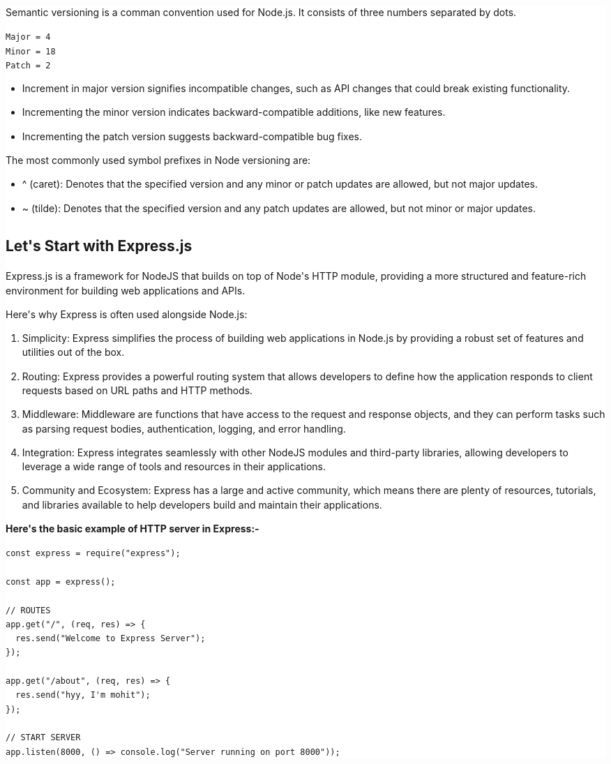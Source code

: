 Semantic versioning is a comman convention used for Node.js. It consists of three numbers separated by dots.

```
Major = 4
Minor = 18
Patch = 2
```

- Increment in major version signifies incompatible changes, such as API changes that could break existing functionality.

- Incrementing the minor version indicates backward-compatible additions, like new features.

- Incrementing the patch version suggests backward-compatible bug fixes.

The most commonly used symbol prefixes in Node versioning are:

- ^ (caret): Denotes that the specified version and any minor or patch updates are allowed, but not major updates.

- ~ (tilde): Denotes that the specified version and any patch updates are allowed, but not minor or major updates.

## Let's Start with Express.js

Express.js is a framework for NodeJS that builds on top of Node's HTTP module, providing a more structured and feature-rich environment for building web applications and APIs.

Here's why Express is often used alongside Node.js:

1. Simplicity: Express simplifies the process of building web applications in Node.js by providing a robust set of features and utilities out of the box.

2. Routing: Express provides a powerful routing system that allows developers to define how the application responds to client requests based on URL paths and HTTP methods.

3. Middleware: Middleware are functions that have access to the request and response objects, and they can perform tasks such as parsing request bodies, authentication, logging, and error handling.

4. Integration: Express integrates seamlessly with other NodeJS modules and third-party libraries, allowing developers to leverage a wide range of tools and resources in their applications.

5. Community and Ecosystem: Express has a large and active community, which means there are plenty of resources, tutorials, and libraries available to help developers build and maintain their applications.

**Here's the basic example of HTTP server in Express:-**

```
const express = require("express");

const app = express();

// ROUTES
app.get("/", (req, res) => {
  res.send("Welcome to Express Server");
});

app.get("/about", (req, res) => {
  res.send("hyy, I'm mohit");
});

// START SERVER
app.listen(8000, () => console.log("Server running on port 8000"));
```
